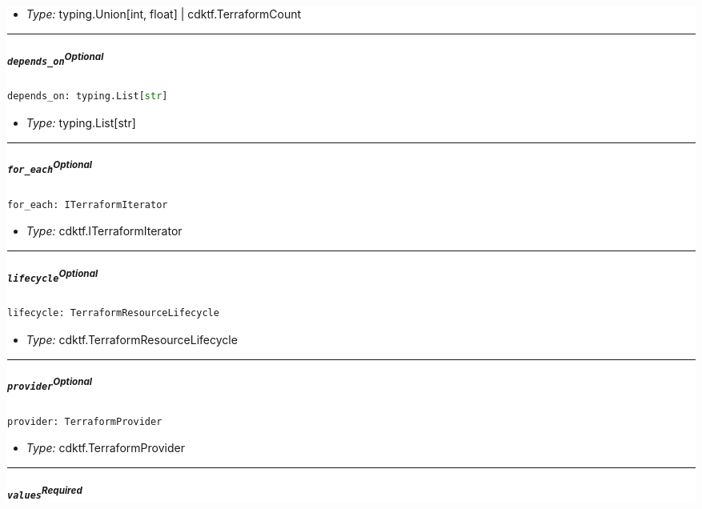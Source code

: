 - *Type:* typing.Union[int, float] | cdktf.TerraformCount

---

##### `depends_on`<sup>Optional</sup> <a name="depends_on" id="@cdktf/provider-opentelekomcloud.dataOpentelekomcloudTmsResourceTagValuesV1.DataOpentelekomcloudTmsResourceTagValuesV1.property.dependsOn"></a>

```python
depends_on: typing.List[str]
```

- *Type:* typing.List[str]

---

##### `for_each`<sup>Optional</sup> <a name="for_each" id="@cdktf/provider-opentelekomcloud.dataOpentelekomcloudTmsResourceTagValuesV1.DataOpentelekomcloudTmsResourceTagValuesV1.property.forEach"></a>

```python
for_each: ITerraformIterator
```

- *Type:* cdktf.ITerraformIterator

---

##### `lifecycle`<sup>Optional</sup> <a name="lifecycle" id="@cdktf/provider-opentelekomcloud.dataOpentelekomcloudTmsResourceTagValuesV1.DataOpentelekomcloudTmsResourceTagValuesV1.property.lifecycle"></a>

```python
lifecycle: TerraformResourceLifecycle
```

- *Type:* cdktf.TerraformResourceLifecycle

---

##### `provider`<sup>Optional</sup> <a name="provider" id="@cdktf/provider-opentelekomcloud.dataOpentelekomcloudTmsResourceTagValuesV1.DataOpentelekomcloudTmsResourceTagValuesV1.property.provider"></a>

```python
provider: TerraformProvider
```

- *Type:* cdktf.TerraformProvider

---

##### `values`<sup>Required</sup> <a name="values" id="@cdktf/provider-opentelekomcloud.dataOpentelekomcloudTmsResourceTagValuesV1.DataOpentelekomcloudTmsResourceTagValuesV1.property.values"></a>
